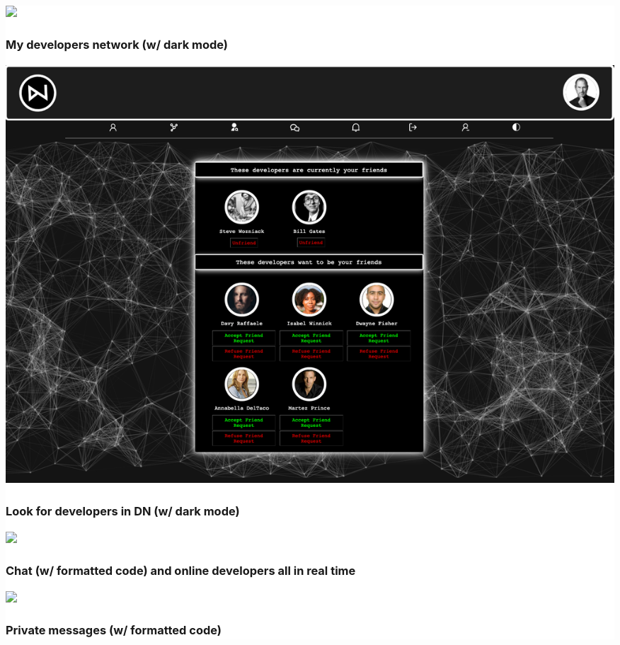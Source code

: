 ![](/client/public/git/desktop/app/otherProfile/otherProfileCardAnimation.gif)

### My developers network (w/ dark mode)

![](/client/public/git/desktop/app/myDevelopersNetwork/myDevelopersNetworkDM.png)

### Look for developers in DN (w/ dark mode)

![](/client/public/git/desktop/app/findDeveloper/lookForDevelopers.gif)

### Chat (w/ formatted code) and online developers all in real time

![](/client/public/git/desktop/app/chat/liveChatAndOnlineDevelopers.gif)

### Private messages (w/ formatted code)
